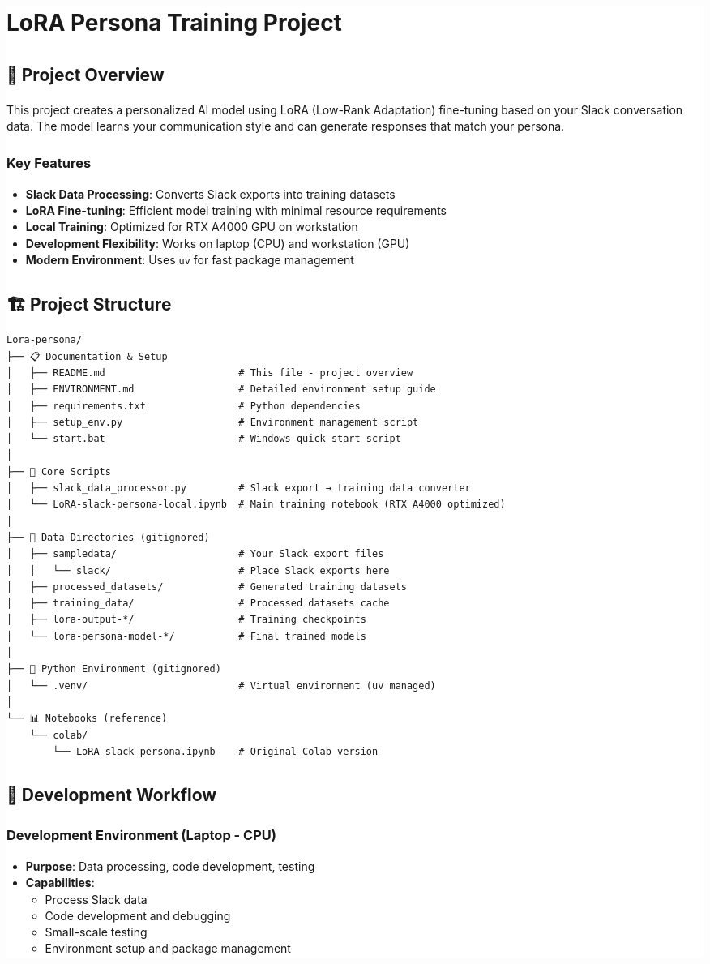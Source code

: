 # LoRA Persona Training Project

## 🎯 Project Overview

This project creates a personalized AI model using LoRA (Low-Rank Adaptation) fine-tuning based on your Slack conversation data. The model learns your communication style and can generate responses that match your persona.

### Key Features
- **Slack Data Processing**: Converts Slack exports into training datasets
- **LoRA Fine-tuning**: Efficient model training with minimal resource requirements
- **Local Training**: Optimized for RTX A4000 GPU on workstation
- **Development Flexibility**: Works on laptop (CPU) and workstation (GPU)
- **Modern Environment**: Uses `uv` for fast package management

## 🏗️ Project Structure

```
Lora-persona/
├── 📋 Documentation & Setup
│   ├── README.md                       # This file - project overview
│   ├── ENVIRONMENT.md                  # Detailed environment setup guide
│   ├── requirements.txt                # Python dependencies
│   ├── setup_env.py                    # Environment management script
│   └── start.bat                       # Windows quick start script
│
├── 🔧 Core Scripts
│   ├── slack_data_processor.py         # Slack export → training data converter
│   └── LoRA-slack-persona-local.ipynb  # Main training notebook (RTX A4000 optimized)
│
├── 📁 Data Directories (gitignored)
│   ├── sampledata/                     # Your Slack export files
│   │   └── slack/                      # Place Slack exports here
│   ├── processed_datasets/             # Generated training datasets
│   ├── training_data/                  # Processed datasets cache
│   ├── lora-output-*/                  # Training checkpoints
│   └── lora-persona-model-*/           # Final trained models
│
├── 🐍 Python Environment (gitignored)
│   └── .venv/                          # Virtual environment (uv managed)
│
└── 📊 Notebooks (reference)
    └── colab/
        └── LoRA-slack-persona.ipynb    # Original Colab version
```

## 🔄 Development Workflow

### Development Environment (Laptop - CPU)
- **Purpose**: Data processing, code development, testing
- **Capabilities**: 
  - Process Slack data
  - Code development and debugging
  - Small-scale testing
  - Environment setup and package management
